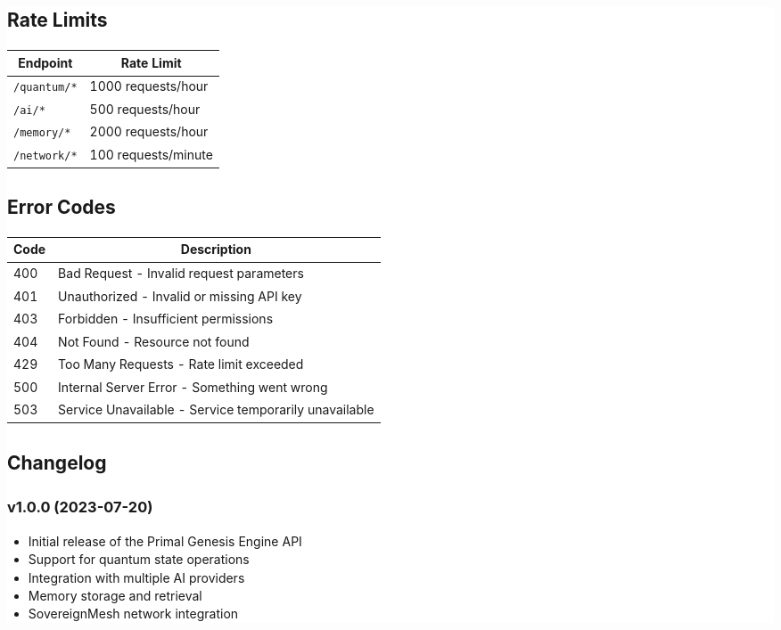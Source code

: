 ## Rate Limits

| Endpoint | Rate Limit |
|----------|------------|
| `/quantum/*` | 1000 requests/hour |
| `/ai/*` | 500 requests/hour |
| `/memory/*` | 2000 requests/hour |
| `/network/*` | 100 requests/minute |

## Error Codes

| Code | Description |
|------|-------------|
| 400 | Bad Request - Invalid request parameters |
| 401 | Unauthorized - Invalid or missing API key |
| 403 | Forbidden - Insufficient permissions |
| 404 | Not Found - Resource not found |
| 429 | Too Many Requests - Rate limit exceeded |
| 500 | Internal Server Error - Something went wrong |
| 503 | Service Unavailable - Service temporarily unavailable |

## Changelog

### v1.0.0 (2023-07-20)
- Initial release of the Primal Genesis Engine API
- Support for quantum state operations
- Integration with multiple AI providers
- Memory storage and retrieval
- SovereignMesh network integration
